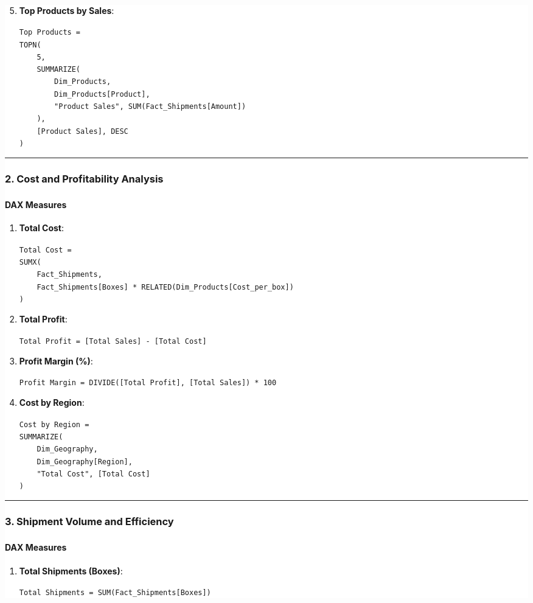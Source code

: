 5. **Top Products by Sales**:
   ```DAX
   Top Products = 
   TOPN(
       5,
       SUMMARIZE(
           Dim_Products,
           Dim_Products[Product],
           "Product Sales", SUM(Fact_Shipments[Amount])
       ),
       [Product Sales], DESC
   )
   ```

---

### **2. Cost and Profitability Analysis**

#### **DAX Measures**
1. **Total Cost**:
   ```DAX
   Total Cost = 
   SUMX(
       Fact_Shipments,
       Fact_Shipments[Boxes] * RELATED(Dim_Products[Cost_per_box])
   )
   ```

2. **Total Profit**:
   ```DAX
   Total Profit = [Total Sales] - [Total Cost]
   ```

3. **Profit Margin (%)**:
   ```DAX
   Profit Margin = DIVIDE([Total Profit], [Total Sales]) * 100
   ```

4. **Cost by Region**:
   ```DAX
   Cost by Region = 
   SUMMARIZE(
       Dim_Geography,
       Dim_Geography[Region],
       "Total Cost", [Total Cost]
   )
   ```

---

### **3. Shipment Volume and Efficiency**

#### **DAX Measures**
1. **Total Shipments (Boxes)**:
   ```DAX
   Total Shipments = SUM(Fact_Shipments[Boxes])
   ```
